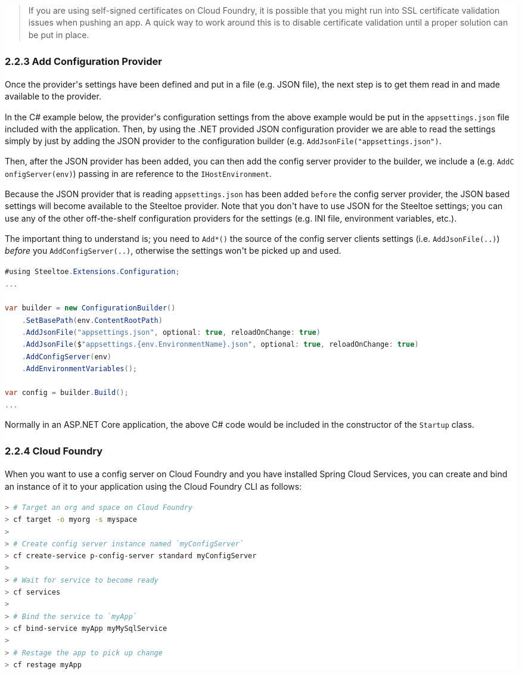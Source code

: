 >If you are using self-signed certificates on Cloud Foundry, it is possible that you might run into SSL certificate validation issues when pushing an app. A quick way to work around this is to disable certificate validation until a proper solution can be put in place.

### 2.2.3 Add Configuration Provider

Once the provider's settings have been defined and put in a file (e.g. JSON file), the next step is to get them read in and made available to the provider.

In the C# example below, the provider's configuration settings from the above example would be put in the `appsettings.json` file included with the application.  Then, by using the .NET provided JSON configuration provider we are able to read the settings simply by just by adding the JSON provider to the configuration builder (e.g. `AddJsonFile("appsettings.json")`.

Then, after the JSON provider has been added, you can then add the config server provider to the builder, we include a (e.g. `AddConfigServer(env)`) passing in are reference to the `IHostEnvironment`.

Because the JSON provider that is reading `appsettings.json` has been added `before` the config server provider, the JSON based settings will become available to the Steeltoe provider.  Note that you don't have to use JSON for the Steeltoe settings; you can use any of the other off-the-shelf configuration providers for the settings (e.g. INI file, environment variables, etc.).

The important thing to understand is; you need to `Add*()` the source of the config server clients settings (i.e. `AddJsonFile(..)`) *before* you `AddConfigServer(..)`,  otherwise the settings won't be picked up and used.

```csharp
#using Steeltoe.Extensions.Configuration;
...

var builder = new ConfigurationBuilder()
    .SetBasePath(env.ContentRootPath)
    .AddJsonFile("appsettings.json", optional: true, reloadOnChange: true)
    .AddJsonFile($"appsettings.{env.EnvironmentName}.json", optional: true, reloadOnChange: true)
    .AddConfigServer(env)
    .AddEnvironmentVariables();

var config = builder.Build();
...
```

Normally in an ASP.NET Core application, the above C# code would be included in the constructor of the `Startup` class.

### 2.2.4 Cloud Foundry

When you want to use a config server on Cloud Foundry and you have installed Spring Cloud Services, you can create and bind an instance of it to your application using the Cloud Foundry CLI as follows:

```bash
> # Target an org and space on Cloud Foundry
> cf target -o myorg -s myspace
>
> # Create config server instance named `myConfigServer`
> cf create-service p-config-server standard myConfigServer
>
> # Wait for service to become ready
> cf services
>
> # Bind the service to `myApp`
> cf bind-service myApp myMySqlService
>
> # Restage the app to pick up change
> cf restage myApp
```
